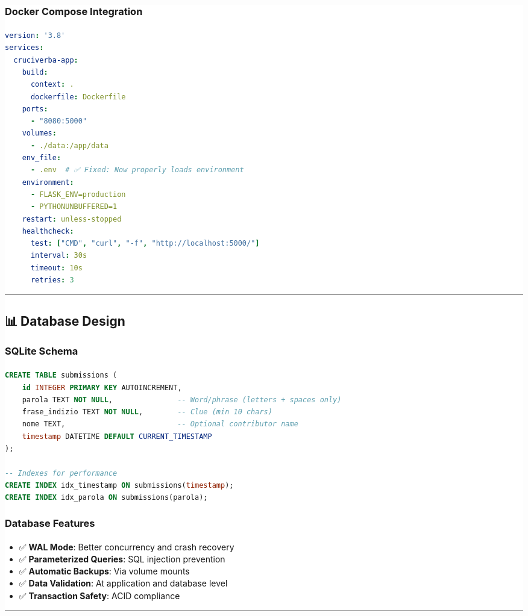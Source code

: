 ### **Docker Compose Integration**
```yaml
version: '3.8'
services:
  cruciverba-app:
    build:
      context: .
      dockerfile: Dockerfile
    ports:
      - "8080:5000"
    volumes:
      - ./data:/app/data
    env_file:
      - .env  # ✅ Fixed: Now properly loads environment
    environment:
      - FLASK_ENV=production
      - PYTHONUNBUFFERED=1
    restart: unless-stopped
    healthcheck:
      test: ["CMD", "curl", "-f", "http://localhost:5000/"]
      interval: 30s
      timeout: 10s
      retries: 3
```

---

## 📊 Database Design

### **SQLite Schema**
```sql
CREATE TABLE submissions (
    id INTEGER PRIMARY KEY AUTOINCREMENT,
    parola TEXT NOT NULL,               -- Word/phrase (letters + spaces only)
    frase_indizio TEXT NOT NULL,        -- Clue (min 10 chars)
    nome TEXT,                          -- Optional contributor name
    timestamp DATETIME DEFAULT CURRENT_TIMESTAMP
);

-- Indexes for performance
CREATE INDEX idx_timestamp ON submissions(timestamp);
CREATE INDEX idx_parola ON submissions(parola);
```

### **Database Features**
- ✅ **WAL Mode**: Better concurrency and crash recovery
- ✅ **Parameterized Queries**: SQL injection prevention
- ✅ **Automatic Backups**: Via volume mounts
- ✅ **Data Validation**: At application and database level
- ✅ **Transaction Safety**: ACID compliance

---